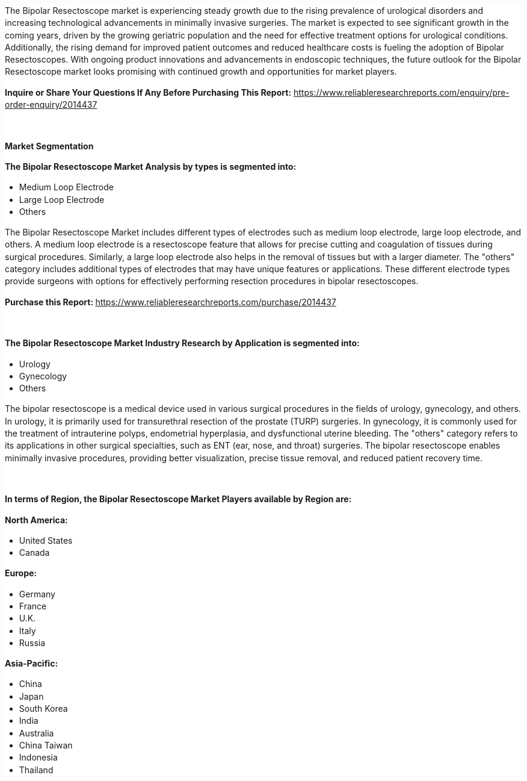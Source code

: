<p><p>The Bipolar Resectoscope market is experiencing steady growth due to the rising prevalence of urological disorders and increasing technological advancements in minimally invasive surgeries. The market is expected to see significant growth in the coming years, driven by the growing geriatric population and the need for effective treatment options for urological conditions. Additionally, the rising demand for improved patient outcomes and reduced healthcare costs is fueling the adoption of Bipolar Resectoscopes. With ongoing product innovations and advancements in endoscopic techniques, the future outlook for the Bipolar Resectoscope market looks promising with continued growth and opportunities for market players.</p></p>
<p><strong>Inquire or Share Your Questions If Any Before Purchasing This Report:</strong> <a href="https://www.reliableresearchreports.com/enquiry/pre-order-enquiry/2014437">https://www.reliableresearchreports.com/enquiry/pre-order-enquiry/2014437</a></p>
<p>&nbsp;</p>
<p><strong>Market Segmentation</strong></p>
<p><strong>The Bipolar Resectoscope Market Analysis by types is segmented into:</strong></p>
<p><ul><li>Medium Loop Electrode</li><li>Large Loop Electrode</li><li>Others</li></ul></p>
<p><p>The Bipolar Resectoscope Market includes different types of electrodes such as medium loop electrode, large loop electrode, and others. A medium loop electrode is a resectoscope feature that allows for precise cutting and coagulation of tissues during surgical procedures. Similarly, a large loop electrode also helps in the removal of tissues but with a larger diameter. The "others" category includes additional types of electrodes that may have unique features or applications. These different electrode types provide surgeons with options for effectively performing resection procedures in bipolar resectoscopes.</p></p>
<p><strong>Purchase this Report:&nbsp;</strong><a href="https://www.reliableresearchreports.com/purchase/2014437">https://www.reliableresearchreports.com/purchase/2014437</a></p>
<p>&nbsp;</p>
<p><strong>The Bipolar Resectoscope Market Industry Research by Application is segmented into:</strong></p>
<p><ul><li>Urology</li><li>Gynecology</li><li>Others</li></ul></p>
<p><p>The bipolar resectoscope is a medical device used in various surgical procedures in the fields of urology, gynecology, and others. In urology, it is primarily used for transurethral resection of the prostate (TURP) surgeries. In gynecology, it is commonly used for the treatment of intrauterine polyps, endometrial hyperplasia, and dysfunctional uterine bleeding. The "others" category refers to its applications in other surgical specialties, such as ENT (ear, nose, and throat) surgeries. The bipolar resectoscope enables minimally invasive procedures, providing better visualization, precise tissue removal, and reduced patient recovery time.</p></p>
<p>&nbsp;</p>
<p><strong>In terms of Region, the Bipolar Resectoscope Market Players available by Region are:</strong></p>
<p>
    <p> <strong> North America: </strong>
        <ul>
            <li>United States</li>
            <li>Canada</li>
        </ul>
        </p> 
    <p> <strong> Europe: </strong>
        <ul>
            <li>Germany</li>
            <li>France</li>
            <li>U.K.</li>
            <li>Italy</li>
            <li>Russia</li>
        </ul>
        </p> 
    <p> <strong> Asia-Pacific: </strong>
        <ul>
            <li>China</li>
            <li>Japan</li>
            <li>South Korea</li>
            <li>India</li>
            <li>Australia</li>
            <li>China Taiwan</li>
            <li>Indonesia</li>
            <li>Thailand</li>